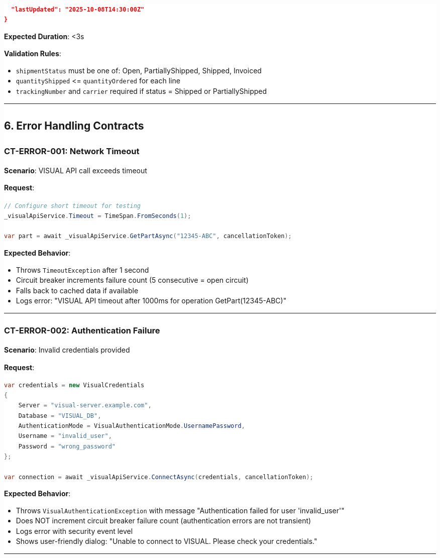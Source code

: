 ```json
  "lastUpdated": "2025-10-08T14:30:00Z"
}
```

**Expected Duration**: <3s

**Validation Rules**:
- `shipmentStatus` must be one of: Open, PartiallyShipped, Shipped, Invoiced
- `quantityShipped` <= `quantityOrdered` for each line
- `trackingNumber` and `carrier` required if status = Shipped or PartiallyShipped

---

## 6. Error Handling Contracts

### CT-ERROR-001: Network Timeout

**Scenario**: VISUAL API call exceeds timeout

**Request**:
```csharp
// Configure short timeout for testing
_visualApiService.Timeout = TimeSpan.FromSeconds(1);

var part = await _visualApiService.GetPartAsync("12345-ABC", cancellationToken);
```

**Expected Behavior**:
- Throws `TimeoutException` after 1 second
- Circuit breaker increments failure count (5 consecutive = open circuit)
- Falls back to cached data if available
- Logs error: "VISUAL API timeout after 1000ms for operation GetPart(12345-ABC)"

---

### CT-ERROR-002: Authentication Failure

**Scenario**: Invalid credentials provided

**Request**:
```csharp
var credentials = new VisualCredentials
{
    Server = "visual-server.example.com",
    Database = "VISUAL_DB",
    AuthenticationMode = VisualAuthenticationMode.UsernamePassword,
    Username = "invalid_user",
    Password = "wrong_password"
};

var connection = await _visualApiService.ConnectAsync(credentials, cancellationToken);
```

**Expected Behavior**:
- Throws `VisualAuthenticationException` with message "Authentication failed for user 'invalid_user'"
- Does NOT increment circuit breaker failure count (authentication errors are not transient)
- Logs error with security event level
- Shows user-friendly dialog: "Unable to connect to VISUAL. Please check your credentials."

---
